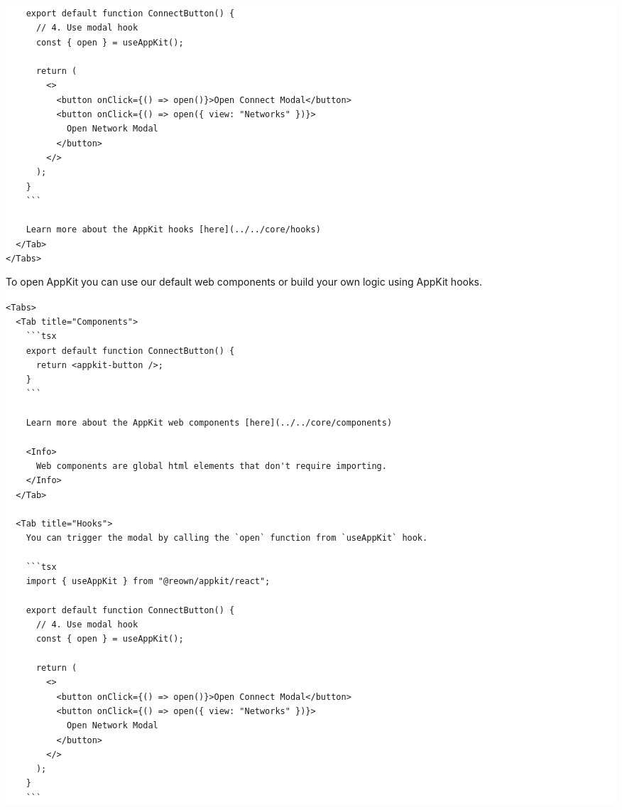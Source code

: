         export default function ConnectButton() {
          // 4. Use modal hook
          const { open } = useAppKit();

          return (
            <>
              <button onClick={() => open()}>Open Connect Modal</button>
              <button onClick={() => open({ view: "Networks" })}>
                Open Network Modal
              </button>
            </>
          );
        }
        ```

        Learn more about the AppKit hooks [here](../../core/hooks)
      </Tab>
    </Tabs>
  </Tab>

  <Tab title="Solana">
    To open AppKit you can use our default web components or build your own logic using AppKit hooks.

    <Tabs>
      <Tab title="Components">
        ```tsx
        export default function ConnectButton() {
          return <appkit-button />;
        }
        ```

        Learn more about the AppKit web components [here](../../core/components)

        <Info>
          Web components are global html elements that don't require importing.
        </Info>
      </Tab>

      <Tab title="Hooks">
        You can trigger the modal by calling the `open` function from `useAppKit` hook.

        ```tsx
        import { useAppKit } from "@reown/appkit/react";

        export default function ConnectButton() {
          // 4. Use modal hook
          const { open } = useAppKit();

          return (
            <>
              <button onClick={() => open()}>Open Connect Modal</button>
              <button onClick={() => open({ view: "Networks" })}>
                Open Network Modal
              </button>
            </>
          );
        }
        ```
